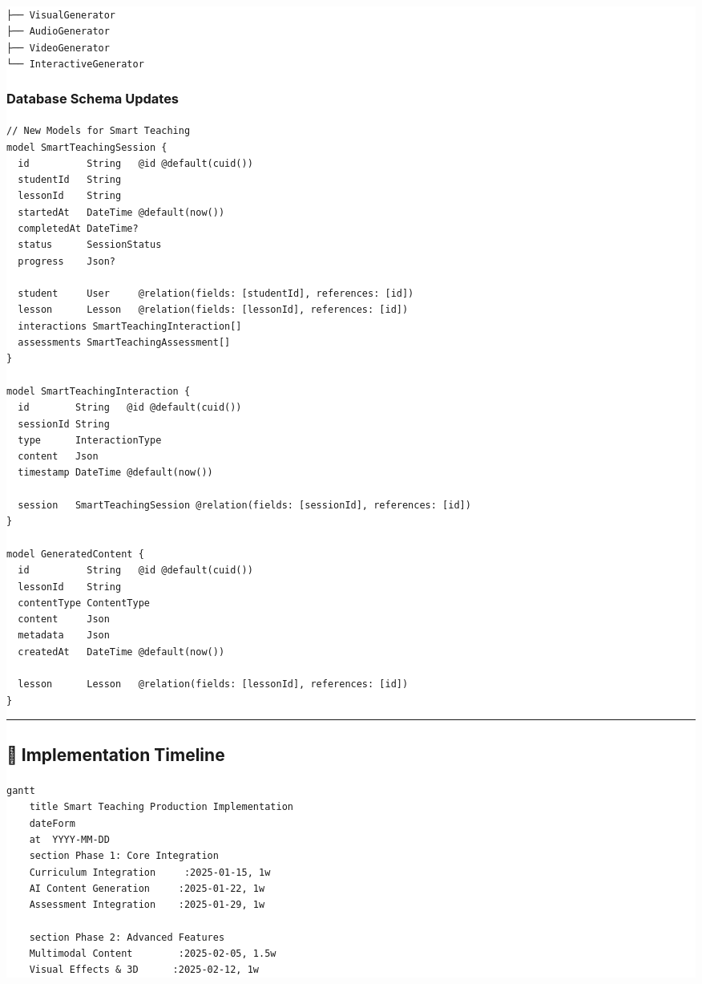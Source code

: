 ```typescript
├── VisualGenerator
├── AudioGenerator
├── VideoGenerator
└── InteractiveGenerator
```

### **Database Schema Updates**
```prisma
// New Models for Smart Teaching
model SmartTeachingSession {
  id          String   @id @default(cuid())
  studentId   String
  lessonId    String
  startedAt   DateTime @default(now())
  completedAt DateTime?
  status      SessionStatus
  progress    Json?
  
  student     User     @relation(fields: [studentId], references: [id])
  lesson      Lesson   @relation(fields: [lessonId], references: [id])
  interactions SmartTeachingInteraction[]
  assessments SmartTeachingAssessment[]
}

model SmartTeachingInteraction {
  id        String   @id @default(cuid())
  sessionId String
  type      InteractionType
  content   Json
  timestamp DateTime @default(now())
  
  session   SmartTeachingSession @relation(fields: [sessionId], references: [id])
}

model GeneratedContent {
  id          String   @id @default(cuid())
  lessonId    String
  contentType ContentType
  content     Json
  metadata    Json
  createdAt   DateTime @default(now())
  
  lesson      Lesson   @relation(fields: [lessonId], references: [id])
}
```

---

## 📅 Implementation Timeline

```mermaid
gantt
    title Smart Teaching Production Implementation
    dateForm
    at  YYYY-MM-DD
    section Phase 1: Core Integration
    Curriculum Integration     :2025-01-15, 1w
    AI Content Generation     :2025-01-22, 1w
    Assessment Integration    :2025-01-29, 1w
    
    section Phase 2: Advanced Features
    Multimodal Content        :2025-02-05, 1.5w
    Visual Effects & 3D      :2025-02-12, 1w
```
